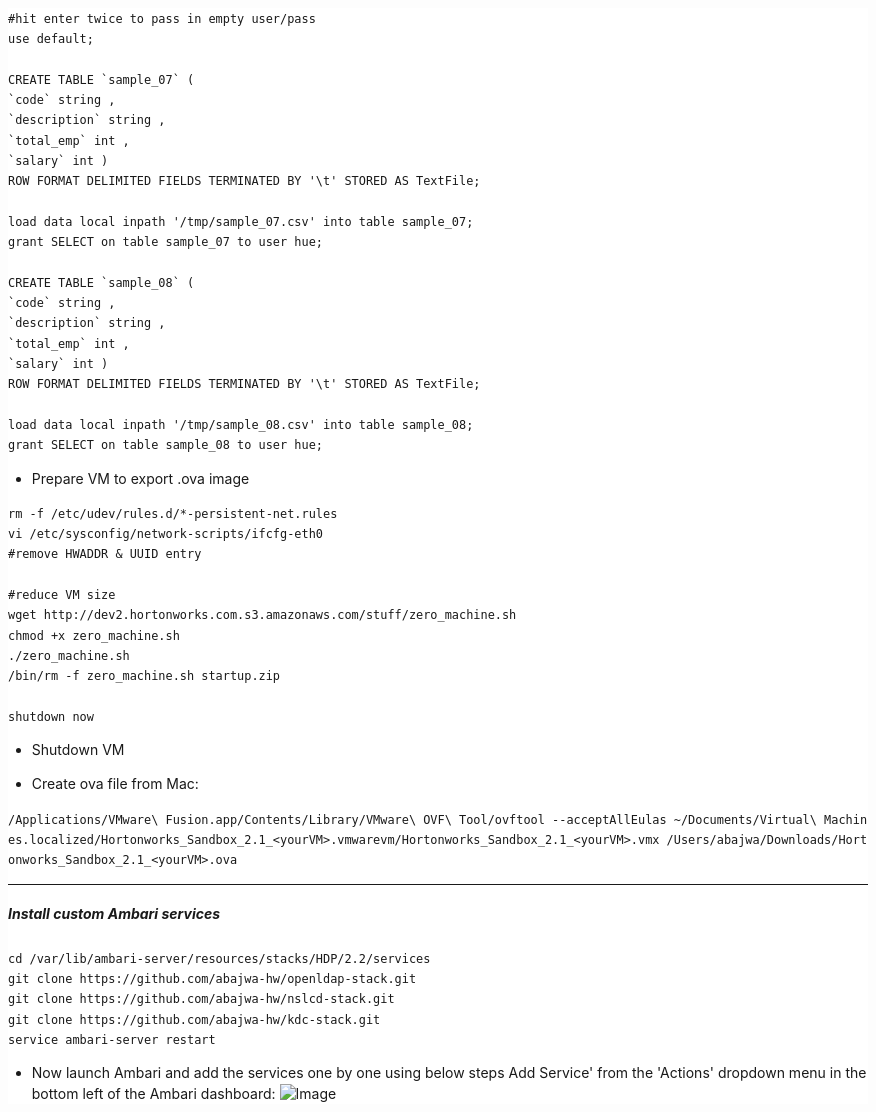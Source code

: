 ```
#hit enter twice to pass in empty user/pass
use default;

CREATE TABLE `sample_07` (
`code` string ,
`description` string ,  
`total_emp` int ,  
`salary` int )
ROW FORMAT DELIMITED FIELDS TERMINATED BY '\t' STORED AS TextFile;

load data local inpath '/tmp/sample_07.csv' into table sample_07;
grant SELECT on table sample_07 to user hue;

CREATE TABLE `sample_08` (
`code` string ,
`description` string ,  
`total_emp` int ,  
`salary` int )
ROW FORMAT DELIMITED FIELDS TERMINATED BY '\t' STORED AS TextFile;

load data local inpath '/tmp/sample_08.csv' into table sample_08;
grant SELECT on table sample_08 to user hue;
```

- Prepare VM to export .ova image
```
rm -f /etc/udev/rules.d/*-persistent-net.rules
vi /etc/sysconfig/network-scripts/ifcfg-eth0 
#remove HWADDR & UUID entry

#reduce VM size
wget http://dev2.hortonworks.com.s3.amazonaws.com/stuff/zero_machine.sh
chmod +x zero_machine.sh
./zero_machine.sh
/bin/rm -f zero_machine.sh startup.zip

shutdown now
```

- Shutdown VM

- Create ova file from Mac:
```
/Applications/VMware\ Fusion.app/Contents/Library/VMware\ OVF\ Tool/ovftool --acceptAllEulas ~/Documents/Virtual\ Machines.localized/Hortonworks_Sandbox_2.1_<yourVM>.vmwarevm/Hortonworks_Sandbox_2.1_<yourVM>.vmx /Users/abajwa/Downloads/Hortonworks_Sandbox_2.1_<yourVM>.ova
```
--------------------

##### Install custom Ambari services

```
cd /var/lib/ambari-server/resources/stacks/HDP/2.2/services
git clone https://github.com/abajwa-hw/openldap-stack.git   
git clone https://github.com/abajwa-hw/nslcd-stack.git  
git clone https://github.com/abajwa-hw/kdc-stack.git    
service ambari-server restart
```
- Now launch Ambari and add the services one by one using below steps Add Service' from the 'Actions' dropdown menu in the bottom left of the Ambari dashboard:
![Image](../master/screenshots/custom-security-services.png?raw=true)

